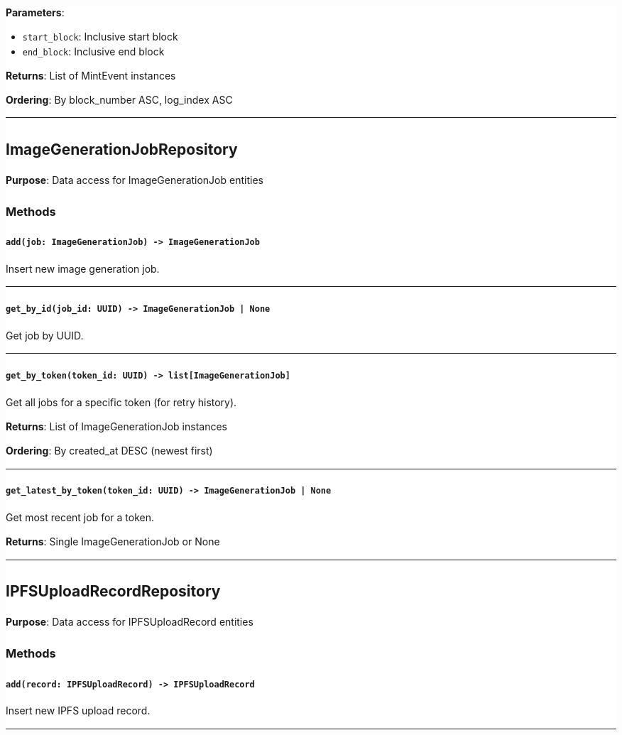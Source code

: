 **Parameters**:
- `start_block`: Inclusive start block
- `end_block`: Inclusive end block

**Returns**: List of MintEvent instances

**Ordering**: By block_number ASC, log_index ASC

---

## ImageGenerationJobRepository

**Purpose**: Data access for ImageGenerationJob entities

### Methods

#### `add(job: ImageGenerationJob) -> ImageGenerationJob`
Insert new image generation job.

---

#### `get_by_id(job_id: UUID) -> ImageGenerationJob | None`
Get job by UUID.

---

#### `get_by_token(token_id: UUID) -> list[ImageGenerationJob]`
Get all jobs for a specific token (for retry history).

**Returns**: List of ImageGenerationJob instances

**Ordering**: By created_at DESC (newest first)

---

#### `get_latest_by_token(token_id: UUID) -> ImageGenerationJob | None`
Get most recent job for a token.

**Returns**: Single ImageGenerationJob or None

---

## IPFSUploadRecordRepository

**Purpose**: Data access for IPFSUploadRecord entities

### Methods

#### `add(record: IPFSUploadRecord) -> IPFSUploadRecord`
Insert new IPFS upload record.

---
